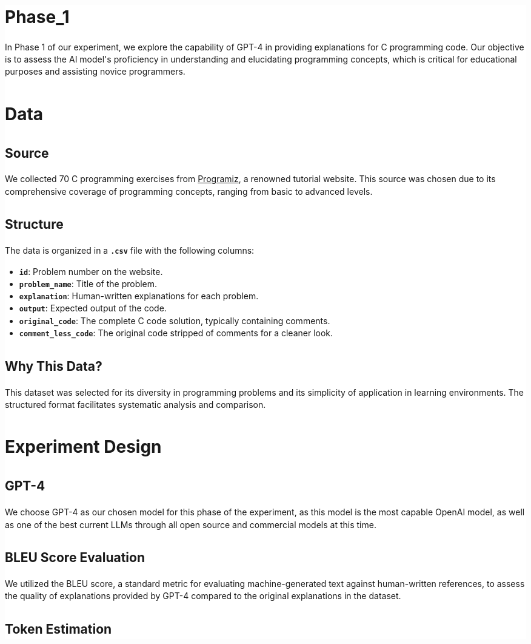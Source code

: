 
# Phase_1

In Phase 1 of our experiment, we explore the capability of GPT-4 in providing explanations for C programming code. Our objective is to assess the AI model's proficiency in understanding and elucidating programming concepts, which is critical for educational purposes and assisting novice programmers.

# Data

## Source

We collected 70 C programming exercises from [Programiz](https://www.programiz.com/), a renowned tutorial website. This source was chosen due to its comprehensive coverage of programming concepts, ranging from basic to advanced levels.

## **Structure**

The data is organized in a **`.csv`** file with the following columns:

- **`id`**: Problem number on the website.
- **`problem_name`**: Title of the problem.
- **`explanation`**: Human-written explanations for each problem.
- **`output`**: Expected output of the code.
- **`original_code`**: The complete C code solution, typically containing comments.
- **`comment_less_code`**: The original code stripped of comments for a cleaner look.

## **Why This Data?**

This dataset was selected for its diversity in programming problems and its simplicity of application in learning environments. The structured format facilitates systematic analysis and comparison.

# ****Experiment Design****

## **GPT-4**

We choose GPT-4 as our chosen model for this phase of the experiment, as this model is the most capable OpenAI model, as well as one of the best current LLMs through all open source and commercial models at this time.  

## **BLEU Score Evaluation**

We utilized the BLEU score, a standard metric for evaluating machine-generated text against human-written references, to assess the quality of explanations provided by GPT-4 compared to the original explanations in the dataset.

## **Token Estimation**
